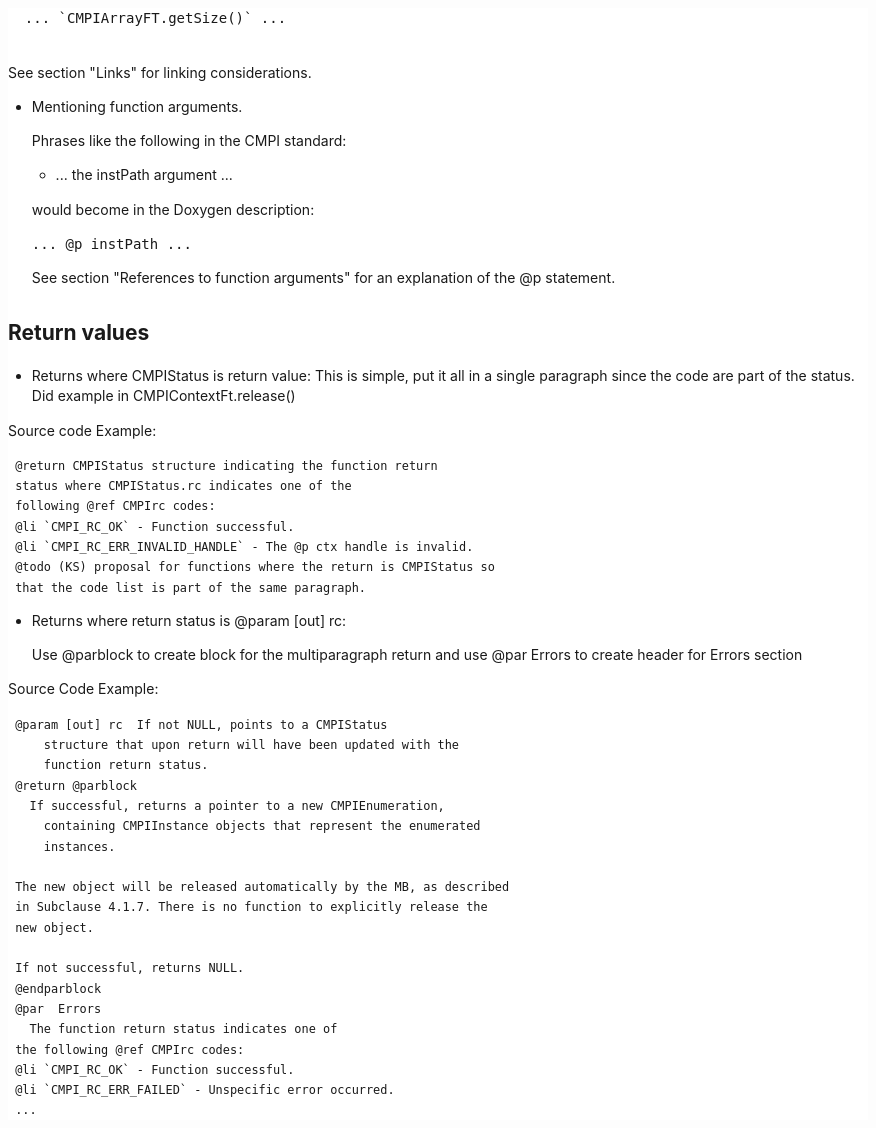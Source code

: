  <pre>
  ... `CMPIArrayFT.getSize()` ...
  </pre>

  See section "Links" for linking considerations.

* Mentioning function arguments.

  Phrases like the following in the CMPI standard:

    * ... the instPath argument ...

  would become in the Doxygen description:

  <pre>
  ... @p instPath ...
  </pre>

  See section "References to function arguments" for an explanation of the
  @p statement.

Return values
-------------

*  Returns where CMPIStatus is return value:
This is simple, put it all in a single paragraph since
the code are part of the status.  Did example in CMPIContextFt.release()

Source code Example:

     @return CMPIStatus structure indicating the function return
     status where CMPIStatus.rc indicates one of the
     following @ref CMPIrc codes:
     @li `CMPI_RC_OK` - Function successful.
     @li `CMPI_RC_ERR_INVALID_HANDLE` - The @p ctx handle is invalid.
     @todo (KS) proposal for functions where the return is CMPIStatus so
     that the code list is part of the same paragraph.


* Returns where return status is @param [out] rc:

  Use @parblock to create block for the multiparagraph return and use
  @par Errors to create header for Errors section

Source Code Example:

     @param [out] rc  If not NULL, points to a CMPIStatus
         structure that upon return will have been updated with the
         function return status.
     @return @parblock
       If successful, returns a pointer to a new CMPIEnumeration,
         containing CMPIInstance objects that represent the enumerated
         instances.

     The new object will be released automatically by the MB, as described
     in Subclause 4.1.7. There is no function to explicitly release the
     new object.

     If not successful, returns NULL.
     @endparblock
     @par  Errors
       The function return status indicates one of
     the following @ref CMPIrc codes:
     @li `CMPI_RC_OK` - Function successful.
     @li `CMPI_RC_ERR_FAILED` - Unspecific error occurred.
     ...
